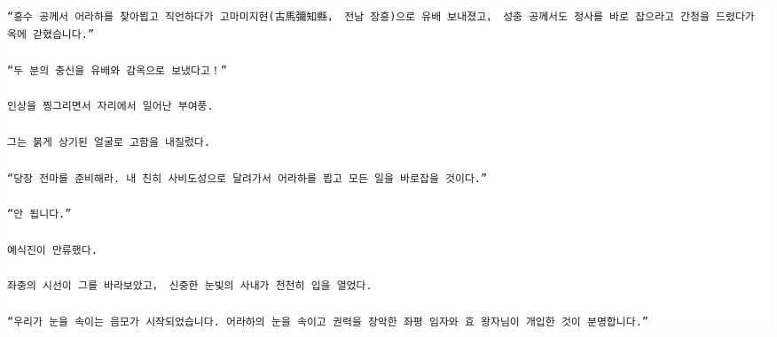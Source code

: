 	“흥수 공께서 어라하를 찾아뵙고 직언하다가 고마미지현(古馬彌知縣， 전남 장흥)으로 유배 보내졌고， 성충 공께서도 정사를 바로 잡으라고 간청을 드렸다가 옥에 갇혔습니다.”

	“두 분의 충신을 유배와 감옥으로 보냈다고！”

	인상을 찡그리면서 자리에서 일어난 부여풍.

	그는 붉게 상기된 얼굴로 고함을 내질렀다.

	“당장 전마를 준비해라. 내 친히 사비도성으로 달려가서 어라하를 뵙고 모든 일을 바로잡을 것이다.”

	“안 됩니다.”

	예식진이 만류했다.

	좌중의 시선이 그를 바라보았고， 신중한 눈빛의 사내가 천천히 입을 열었다.

	“우리가 눈을 속이는 음모가 시작되었습니다. 어라하의 눈을 속이고 권력을 장악한 좌평 임자와 효 왕자님이 개입한 것이 분명합니다.”